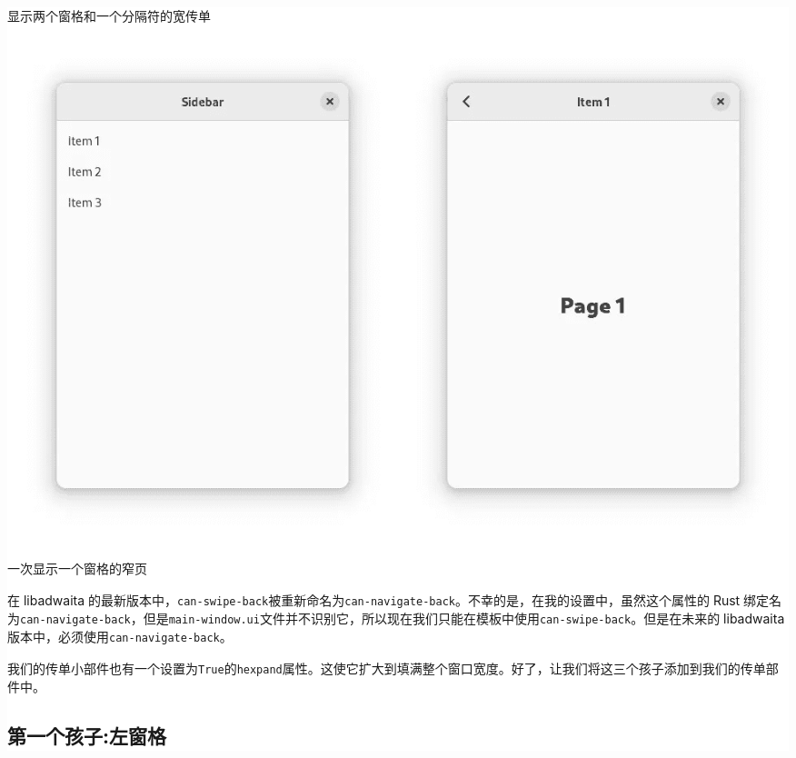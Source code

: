 显示两个窗格和一个分隔符的宽传单

![](img/f2ed83a6422391885d57922d679a3c8a.png)

一次显示一个窗格的窄页

在 libadwaita 的最新版本中，`can-swipe-back`被重新命名为`can-navigate-back`。不幸的是，在我的设置中，虽然这个属性的 Rust 绑定名为`can-navigate-back`，但是`main-window.ui`文件并不识别它，所以现在我们只能在模板中使用`can-swipe-back`。但是在未来的 libadwaita 版本中，必须使用`can-navigate-back`。

我们的传单小部件也有一个设置为`True`的`hexpand`属性。这使它扩大到填满整个窗口宽度。好了，让我们将这三个孩子添加到我们的传单部件中。

## 第一个孩子:左窗格
